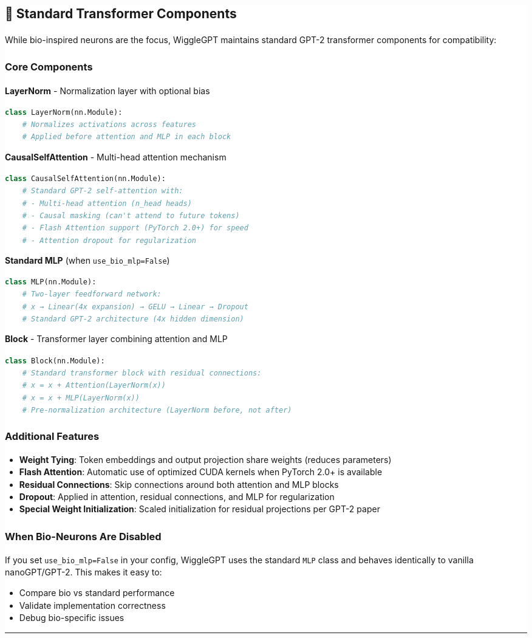 
## 🔧 Standard Transformer Components

While bio-inspired neurons are the focus, WiggleGPT maintains standard GPT-2 transformer components for compatibility:

### Core Components

**LayerNorm** - Normalization layer with optional bias
```python
class LayerNorm(nn.Module):
    # Normalizes activations across features
    # Applied before attention and MLP in each block
```

**CausalSelfAttention** - Multi-head attention mechanism
```python
class CausalSelfAttention(nn.Module):
    # Standard GPT-2 self-attention with:
    # - Multi-head attention (n_head heads)
    # - Causal masking (can't attend to future tokens)
    # - Flash Attention support (PyTorch 2.0+) for speed
    # - Attention dropout for regularization
```

**Standard MLP** (when `use_bio_mlp=False`)
```python
class MLP(nn.Module):
    # Two-layer feedforward network:
    # x → Linear(4x expansion) → GELU → Linear → Dropout
    # Standard GPT-2 architecture (4x hidden dimension)
```

**Block** - Transformer layer combining attention and MLP
```python
class Block(nn.Module):
    # Standard transformer block with residual connections:
    # x = x + Attention(LayerNorm(x))
    # x = x + MLP(LayerNorm(x))
    # Pre-normalization architecture (LayerNorm before, not after)
```

### Additional Features

- **Weight Tying**: Token embeddings and output projection share weights (reduces parameters)
- **Flash Attention**: Automatic use of optimized CUDA kernels when PyTorch 2.0+ is available
- **Residual Connections**: Skip connections around both attention and MLP blocks
- **Dropout**: Applied in attention, residual connections, and MLP for regularization
- **Special Weight Initialization**: Scaled initialization for residual projections per GPT-2 paper

### When Bio-Neurons Are Disabled

If you set `use_bio_mlp=False` in your config, WiggleGPT uses the standard `MLP` class and behaves identically to vanilla nanoGPT/GPT-2. This makes it easy to:
- Compare bio vs standard performance
- Validate implementation correctness
- Debug bio-specific issues

---